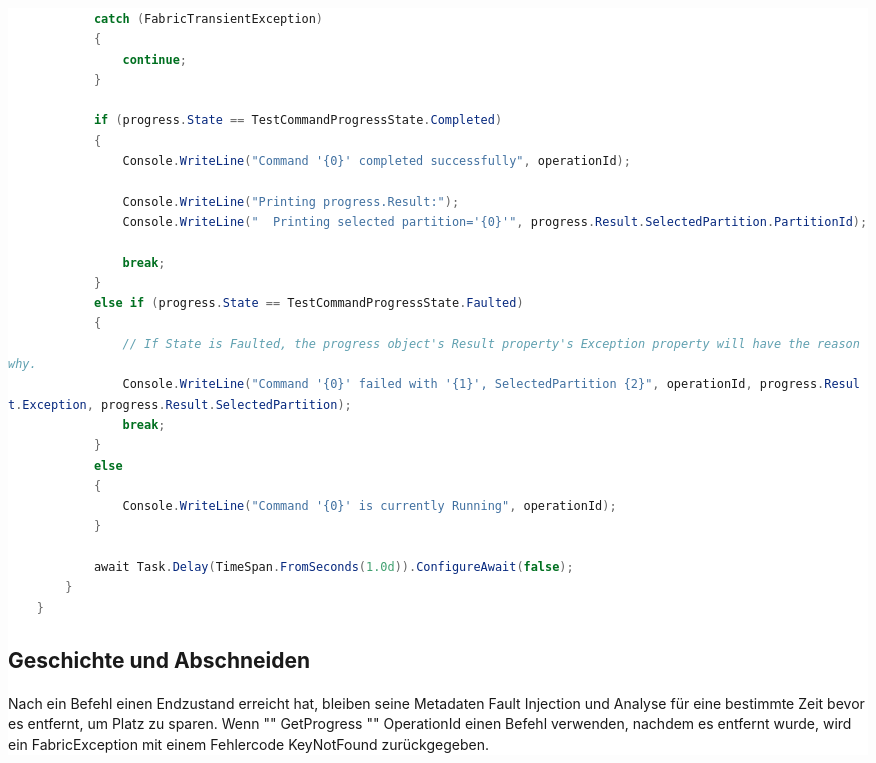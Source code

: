 ```csharp
            catch (FabricTransientException)
            {
                continue;
            }

            if (progress.State == TestCommandProgressState.Completed)
            {
                Console.WriteLine("Command '{0}' completed successfully", operationId);

                Console.WriteLine("Printing progress.Result:");
                Console.WriteLine("  Printing selected partition='{0}'", progress.Result.SelectedPartition.PartitionId);

                break;
            }
            else if (progress.State == TestCommandProgressState.Faulted)
            {
                // If State is Faulted, the progress object's Result property's Exception property will have the reason why.
                Console.WriteLine("Command '{0}' failed with '{1}', SelectedPartition {2}", operationId, progress.Result.Exception, progress.Result.SelectedPartition);
                break;
            }
            else
            {
                Console.WriteLine("Command '{0}' is currently Running", operationId);
            }

            await Task.Delay(TimeSpan.FromSeconds(1.0d)).ConfigureAwait(false);
        }
    }
```

## <a name="history-and-truncation"></a>Geschichte und Abschneiden

Nach ein Befehl einen Endzustand erreicht hat, bleiben seine Metadaten Fault Injection und Analyse für eine bestimmte Zeit bevor es entfernt, um Platz zu sparen.  Wenn "" GetProgress "" OperationId einen Befehl verwenden, nachdem es entfernt wurde, wird ein FabricException mit einem Fehlercode KeyNotFound zurückgegeben.

[dl]: https://msdn.microsoft.com/library/azure/mt693569.aspx
[ql]: https://msdn.microsoft.com/library/azure/mt693558.aspx
[rp]: https://msdn.microsoft.com/library/azure/mt645056.aspx
[psdl]: https://msdn.microsoft.com/library/mt697573.aspx
[psql]: https://msdn.microsoft.com/library/mt697557.aspx
[psrp]: https://msdn.microsoft.com/library/mt697560.aspx
[cancel]: https://msdn.microsoft.com/library/azure/mt668910.aspx
[cancelps]: https://msdn.microsoft.com/library/mt697566.aspx
[fte]: https://msdn.microsoft.com/library/azure/system.fabric.fabrictransientexception.aspx
